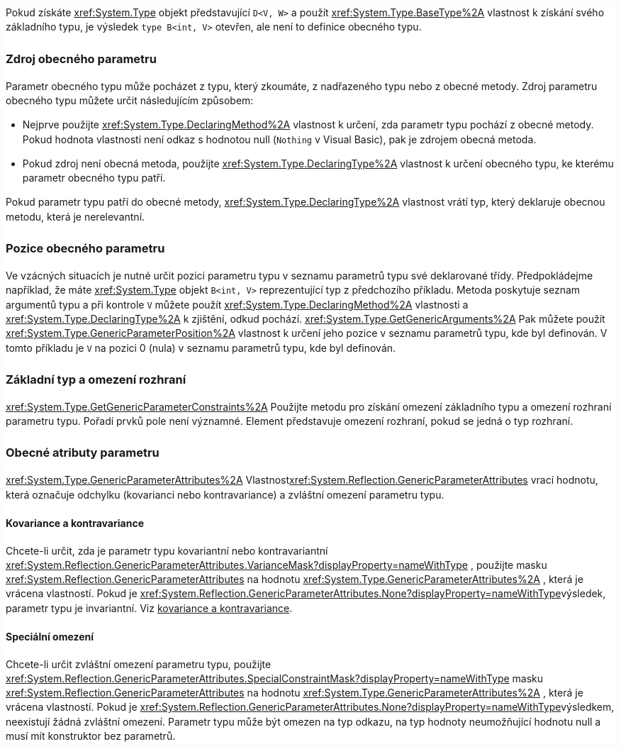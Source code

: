  Pokud získáte <xref:System.Type> objekt představující `D<V, W>` a použít <xref:System.Type.BaseType%2A> vlastnost k získání svého základního typu, je výsledek `type B<int, V>` otevřen, ale není to definice obecného typu.  
  
### <a name="source-of-a-generic-parameter"></a>Zdroj obecného parametru  
 Parametr obecného typu může pocházet z typu, který zkoumáte, z nadřazeného typu nebo z obecné metody. Zdroj parametru obecného typu můžete určit následujícím způsobem:  
  
- Nejprve použijte <xref:System.Type.DeclaringMethod%2A> vlastnost k určení, zda parametr typu pochází z obecné metody. Pokud hodnota vlastnosti není odkaz s hodnotou null (`Nothing` v Visual Basic), pak je zdrojem obecná metoda.  
  
- Pokud zdroj není obecná metoda, použijte <xref:System.Type.DeclaringType%2A> vlastnost k určení obecného typu, ke kterému parametr obecného typu patří.  
  
 Pokud parametr typu patří do obecné metody, <xref:System.Type.DeclaringType%2A> vlastnost vrátí typ, který deklaruje obecnou metodu, která je nerelevantní.  
  
### <a name="position-of-a-generic-parameter"></a>Pozice obecného parametru  
 Ve vzácných situacích je nutné určit pozici parametru typu v seznamu parametrů typu své deklarované třídy. Předpokládejme například, že máte <xref:System.Type> objekt `B<int, V>` reprezentující typ z předchozího příkladu. Metoda poskytuje seznam argumentů typu a při kontrole `V` můžete použít <xref:System.Type.DeclaringMethod%2A> vlastnosti a <xref:System.Type.DeclaringType%2A> k zjištění, odkud pochází. <xref:System.Type.GetGenericArguments%2A> Pak můžete použít <xref:System.Type.GenericParameterPosition%2A> vlastnost k určení jeho pozice v seznamu parametrů typu, kde byl definován. V tomto příkladu je `V` na pozici 0 (nula) v seznamu parametrů typu, kde byl definován.  
  
### <a name="base-type-and-interface-constraints"></a>Základní typ a omezení rozhraní  
 <xref:System.Type.GetGenericParameterConstraints%2A> Použijte metodu pro získání omezení základního typu a omezení rozhraní parametru typu. Pořadí prvků pole není významné. Element představuje omezení rozhraní, pokud se jedná o typ rozhraní.  
  
### <a name="generic-parameter-attributes"></a>Obecné atributy parametru  
 <xref:System.Type.GenericParameterAttributes%2A> Vlastnost<xref:System.Reflection.GenericParameterAttributes> vrací hodnotu, která označuje odchylku (kovarianci nebo kontravariance) a zvláštní omezení parametru typu.  
  
#### <a name="covariance-and-contravariance"></a>Kovariance a kontravariance  
 Chcete-li určit, zda je parametr typu kovariantní nebo kontravariantní <xref:System.Reflection.GenericParameterAttributes.VarianceMask?displayProperty=nameWithType> , použijte masku <xref:System.Reflection.GenericParameterAttributes> na hodnotu <xref:System.Type.GenericParameterAttributes%2A> , která je vrácena vlastností. Pokud je <xref:System.Reflection.GenericParameterAttributes.None?displayProperty=nameWithType>výsledek, parametr typu je invariantní. Viz [kovariance a kontravariance](../../../docs/standard/generics/covariance-and-contravariance.md).  
  
#### <a name="special-constraints"></a>Speciální omezení  
 Chcete-li určit zvláštní omezení parametru typu, použijte <xref:System.Reflection.GenericParameterAttributes.SpecialConstraintMask?displayProperty=nameWithType> masku <xref:System.Reflection.GenericParameterAttributes> na hodnotu <xref:System.Type.GenericParameterAttributes%2A> , která je vrácena vlastností. Pokud je <xref:System.Reflection.GenericParameterAttributes.None?displayProperty=nameWithType>výsledkem, neexistují žádná zvláštní omezení. Parametr typu může být omezen na typ odkazu, na typ hodnoty neumožňující hodnotu null a musí mít konstruktor bez parametrů.  
  